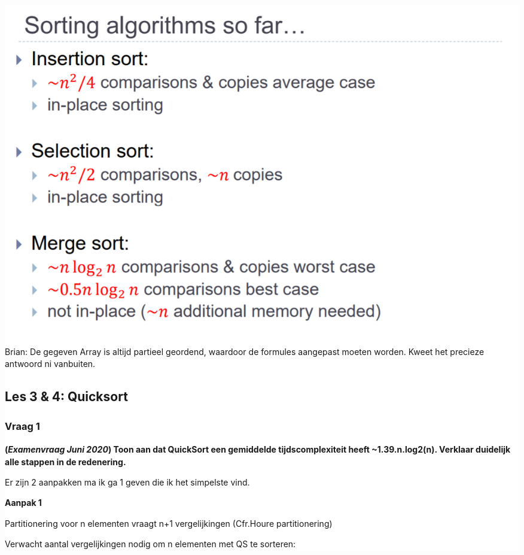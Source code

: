 ![image-20220411213556547](img/image-20220411213556547.png)

Brian: De gegeven Array is altijd partieel geordend, waardoor de formules aangepast moeten worden. Kweet het precieze antwoord ni vanbuiten.

## Les 3 & 4: Quicksort

### Vraag 1 

**(*Examenvraag Juni 2020*) Toon aan dat QuickSort een gemiddelde tijdscomplexiteit heeft ~1.39.n.log2(n). Verklaar duidelijk alle stappen in de redenering.**

Er zijn 2 aanpakken ma ik ga 1 geven die ik het simpelste vind.

**Aanpak 1**

Partitionering voor n elementen vraagt n+1 vergelijkingen (Cfr.Houre partitionering)

Verwacht aantal vergelijkingen nodig om n elementen met QS te sorteren:
